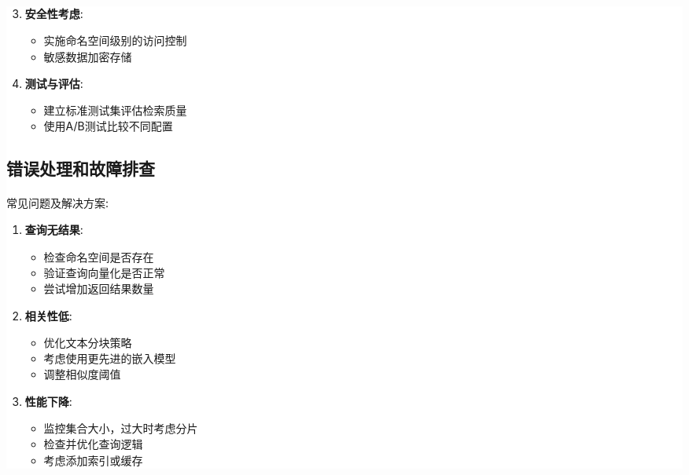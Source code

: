 3. **安全性考虑**:
   - 实施命名空间级别的访问控制
   - 敏感数据加密存储

4. **测试与评估**:
   - 建立标准测试集评估检索质量
   - 使用A/B测试比较不同配置

## 错误处理和故障排查

常见问题及解决方案:

1. **查询无结果**:
   - 检查命名空间是否存在
   - 验证查询向量化是否正常
   - 尝试增加返回结果数量

2. **相关性低**:
   - 优化文本分块策略
   - 考虑使用更先进的嵌入模型
   - 调整相似度阈值

3. **性能下降**:
   - 监控集合大小，过大时考虑分片
   - 检查并优化查询逻辑
   - 考虑添加索引或缓存 